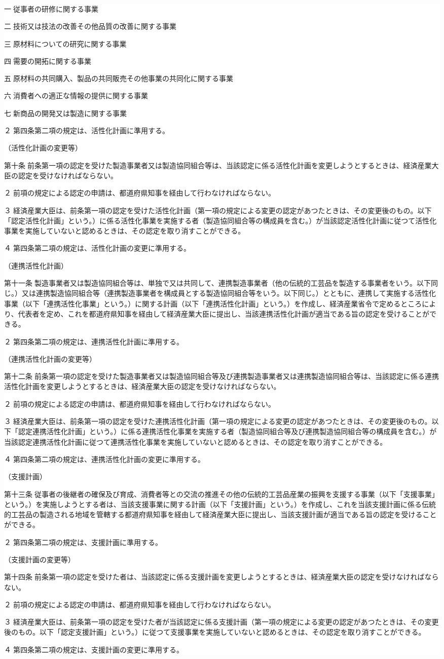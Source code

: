 一 従事者の研修に関する事業

二 技術又は技法の改善その他品質の改善に関する事業

三 原材料についての研究に関する事業

四 需要の開拓に関する事業

五 原材料の共同購入、製品の共同販売その他事業の共同化に関する事業

六 消費者への適正な情報の提供に関する事業

七 新商品の開発又は製造に関する事業

２ 第四条第二項の規定は、活性化計画に準用する。

（活性化計画の変更等）

第十条 前条第一項の認定を受けた製造事業者又は製造協同組合等は、当該認定に係る活性化計画を変更しようとするときは、経済産業大臣の認定を受けなければならない。

２ 前項の規定による認定の申請は、都道府県知事を経由して行わなければならない。

３ 経済産業大臣は、前条第一項の認定を受けた活性化計画（第一項の規定による変更の認定があつたときは、その変更後のもの。以下「認定活性化計画」という。）に係る活性化事業を実施する者（製造協同組合等の構成員を含む。）が当該認定活性化計画に従つて活性化事業を実施していないと認めるときは、その認定を取り消すことができる。

４ 第四条第二項の規定は、活性化計画の変更に準用する。

（連携活性化計画）

第十一条 製造事業者又は製造協同組合等は、単独で又は共同して、連携製造事業者（他の伝統的工芸品を製造する事業者をいう。以下同じ。）又は連携製造協同組合等（連携製造事業者を構成員とする製造協同組合等をいう。以下同じ。）とともに、連携して実施する活性化事業（以下「連携活性化事業」という。）に関する計画（以下「連携活性化計画」という。）を作成し、経済産業省令で定めるところにより、代表者を定め、これを都道府県知事を経由して経済産業大臣に提出し、当該連携活性化計画が適当である旨の認定を受けることができる。

２ 第四条第二項の規定は、連携活性化計画に準用する。

（連携活性化計画の変更等）

第十二条 前条第一項の認定を受けた製造事業者又は製造協同組合等及び連携製造事業者又は連携製造協同組合等は、当該認定に係る連携活性化計画を変更しようとするときは、経済産業大臣の認定を受けなければならない。

２ 前項の規定による認定の申請は、都道府県知事を経由して行わなければならない。

３ 経済産業大臣は、前条第一項の認定を受けた連携活性化計画（第一項の規定による変更の認定があつたときは、その変更後のもの。以下「認定連携活性化計画」という。）に係る連携活性化事業を実施する者（製造協同組合等及び連携製造協同組合等の構成員を含む。）が当該認定連携活性化計画に従つて連携活性化事業を実施していないと認めるときは、その認定を取り消すことができる。

４ 第四条第二項の規定は、連携活性化計画の変更に準用する。

（支援計画）

第十三条 従事者の後継者の確保及び育成、消費者等との交流の推進その他の伝統的工芸品産業の振興を支援する事業（以下「支援事業」という。）を実施しようとする者は、当該支援事業に関する計画（以下「支援計画」という。）を作成し、これを当該支援計画に係る伝統的工芸品の製造される地域を管轄する都道府県知事を経由して経済産業大臣に提出し、当該支援計画が適当である旨の認定を受けることができる。

２ 第四条第二項の規定は、支援計画に準用する。

（支援計画の変更等）

第十四条 前条第一項の認定を受けた者は、当該認定に係る支援計画を変更しようとするときは、経済産業大臣の認定を受けなければならない。

２ 前項の規定による認定の申請は、都道府県知事を経由して行わなければならない。

３ 経済産業大臣は、前条第一項の認定を受けた者が当該認定に係る支援計画（第一項の規定による変更の認定があつたときは、その変更後のもの。以下「認定支援計画」という。）に従つて支援事業を実施していないと認めるときは、その認定を取り消すことができる。

４ 第四条第二項の規定は、支援計画の変更に準用する。
